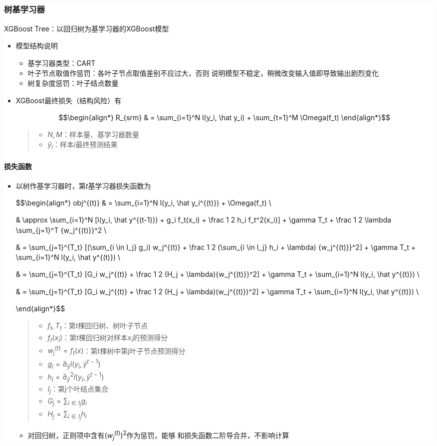 ###	树基学习器

XGBoost Tree：以回归树为基学习器的XGBoost模型

-	模型结构说明
	-	基学习器类型：CART
	-	叶子节点取值作惩罚：各叶子节点取值差别不应过大，否则
		说明模型不稳定，稍微改变输入值即导致输出剧烈变化
	-	树复杂度惩罚：叶子结点数量

-	XGBoost最终损失（结构风险）有

	$$\begin{align*}
	R_{srm} & = \sum_{i=1}^N l(y_i, \hat y_i) +
		\sum_{t=1}^M \Omega(f_t)
	\end{align*}$$

	> - $N, M$：样本量、基学习器数量
	> - $\hat y_i$：样本$i$最终预测结果

####	损失函数

-	以树作基学习器时，第$t$基学习器损失函数为

	$$\begin{align*}
	obj^{(t)} & = \sum_{i=1}^N l(y_i, \hat y_i^{(t)}) +
		\Omega(f_t) \\

	& \approx \sum_{i=1}^N [l(y_i, \hat y^{(t-1)}) + g_i
		f_t(x_i) + \frac 1 2 h_i f_t^2(x_i)] + \gamma T_t
		+ \frac 1 2 \lambda \sum_{j=1}^T {w_j^{(t)}}^2 \\

	& = \sum_{j=1}^{T_t} [(\sum_{i \in I_j} g_i) w_j^{(t)} +
		\frac 1 2 (\sum_{i \in I_j} h_i + \lambda)
		{w_j^{(t)}}^2] + \gamma T_t + \sum_{i=1}^N
		l(y_i, \hat y^{(t)}) \\

	& = \sum_{j=1}^{T_t} [G_i w_j^{(t)} + \frac 1 2
		(H_j + \lambda){w_j^{(t)}}^2] + \gamma T_t +
		\sum_{i=1}^N l(y_i, \hat y^{(t)}) \\

	& = \sum_{j=1}^{T_t} [G_i w_j^{(t)} + \frac 1 2
		(H_j + \lambda)(w_j^{(t)})^2] + \gamma T_t +
		\sum_{i=1}^N l(y_i, \hat y^{(t)}) \\

	\end{align*}$$

	> - $f_t, T_t$：第t棵回归树、树叶子节点
	> - $f_t(x_i)$：第t棵回归树对样本$x_i$的预测得分
	> - $w_j^{(t)} = f_t(x)$：第t棵树中第j叶子节点预测得分
	> - $g_i = \partial_{\hat y} l(y_i, \hat y^{t-1})$
	> - $h_i = \partial^2_{\hat y} l(y_i, \hat y^{t-1})$
	> - $I_j$：第j个叶结点集合
	> - $G_j = \sum_{i \in I_j} g_i$
	> - $H_j = \sum_{i \in I_j} h_i$

	-	对回归树，正则项中含有$(w_j^{(t)})^2$作为惩罚，能够
		和损失函数二阶导合并，不影响计算
